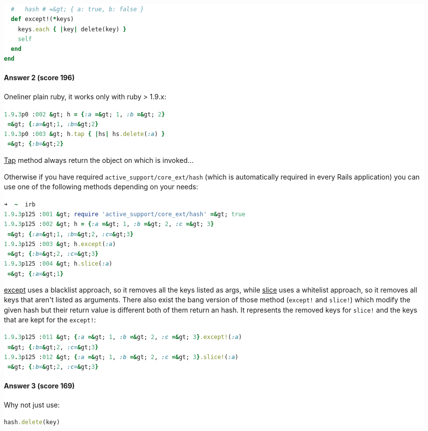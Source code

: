 ```ruby
  #   hash # =&gt; { a: true, b: false }
  def except!(*keys)
    keys.each { |key| delete(key) }
    self
  end
end
```

#### Answer 2 (score 196)
Oneliner plain ruby, it works only with ruby > 1.9.x:  

```ruby
1.9.3p0 :002 &gt; h = {:a =&gt; 1, :b =&gt; 2}
 =&gt; {:a=&gt;1, :b=&gt;2} 
1.9.3p0 :003 &gt; h.tap { |hs| hs.delete(:a) }
 =&gt; {:b=&gt;2} 
```

<a href="http://blog.moertel.com/articles/2007/02/07/ruby-1-9-gets-handy-new-method-object-tap" rel="noreferrer">Tap</a> method always return the object on which is invoked...  

Otherwise if you have required `active_support/core_ext/hash` (which is automatically required in every Rails application) you can use one of the following methods depending on your needs:  

```ruby
➜  ~  irb
1.9.3p125 :001 &gt; require 'active_support/core_ext/hash' =&gt; true 
1.9.3p125 :002 &gt; h = {:a =&gt; 1, :b =&gt; 2, :c =&gt; 3}
 =&gt; {:a=&gt;1, :b=&gt;2, :c=&gt;3} 
1.9.3p125 :003 &gt; h.except(:a)
 =&gt; {:b=&gt;2, :c=&gt;3} 
1.9.3p125 :004 &gt; h.slice(:a)
 =&gt; {:a=&gt;1} 
```

<a href="http://as.rubyonrails.org/classes/ActiveSupport/CoreExtensions/Hash/Except.html" rel="noreferrer">except</a> uses a blacklist approach, so it removes all the keys listed as args, while <a href="http://as.rubyonrails.org/classes/ActiveSupport/CoreExtensions/Hash/Slice.html" rel="noreferrer">slice</a> uses a whitelist approach, so it removes all keys that aren't listed as arguments. There also exist the bang version of those method (`except!` and `slice!`) which modify the given hash but their return value is different both of them return an hash. It represents the removed keys for `slice!` and the keys that are kept for the `except!`:  

```ruby
1.9.3p125 :011 &gt; {:a =&gt; 1, :b =&gt; 2, :c =&gt; 3}.except!(:a)
 =&gt; {:b=&gt;2, :c=&gt;3} 
1.9.3p125 :012 &gt; {:a =&gt; 1, :b =&gt; 2, :c =&gt; 3}.slice!(:a)
 =&gt; {:b=&gt;2, :c=&gt;3} 
```

#### Answer 3 (score 169)
Why not just use:  

```ruby
hash.delete(key)
```
